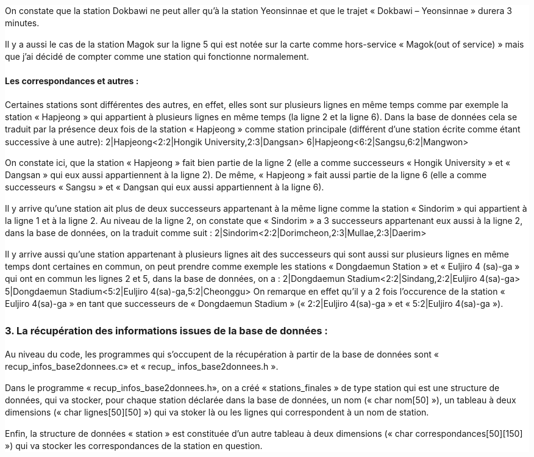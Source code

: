 On constate que la station Dokbawi ne peut aller qu’à la station Yeonsinnae et que le trajet «
Dokbawi – Yeonsinnae » durera 3 minutes.

Il y a aussi le cas de la station Magok sur la ligne 5 qui est notée sur la carte comme hors-service
« Magok(out of service) » mais que j’ai décidé de compter comme une station qui fonctionne
normalement.

#### Les correspondances et autres :

Certaines stations sont différentes des autres, en effet, elles sont sur plusieurs lignes en même temps
comme par exemple la station « Hapjeong » qui appartient à plusieurs lignes en même temps (la
ligne 2 et la ligne 6).
Dans la base de données cela se traduit par la présence deux fois de la station « Hapjeong » comme
station principale (différent d’une station écrite comme étant successive à une autre):
2|Hapjeong<2:2|Hongik University,2:3|Dangsan>
6|Hapjeong<6:2|Sangsu,6:2|Mangwon>

On constate ici, que la station « Hapjeong » fait bien partie de la ligne 2 (elle a comme successeurs
« Hongik University » et « Dangsan » qui eux aussi appartiennent à la ligne 2).
De même, « Hapjeong » fait aussi partie de la ligne 6 (elle a comme successeurs « Sangsu » et
« Dangsan qui eux aussi appartiennent à la ligne 6).

Il y arrive qu’une station ait plus de deux successeurs appartenant à la même ligne comme la station
« Sindorim » qui appartient à la ligne 1 et à la ligne 2.
Au niveau de la ligne 2, on constate que « Sindorim » a 3 successeurs appartenant eux aussi à la
ligne 2, dans la base de données, on la traduit comme suit :
2|Sindorim<2:2|Dorimcheon,2:3|Mullae,2:3|Daerim>


Il y arrive aussi qu’une station appartenant à plusieurs lignes ait des successeurs qui sont aussi sur
plusieurs lignes en même temps dont certaines en commun, on peut prendre comme exemple les
stations « Dongdaemun Station » et « Euljiro 4 (sa)-ga » qui ont en commun les lignes 2 et 5, dans
la base de données, on a :
2|Dongdaemun Stadium<2:2|Sindang,2:2|Euljiro 4(sa)-ga>
5|Dongdaemun Stadium<5:2|Euljiro 4(sa)-ga,5:2|Cheonggu>
On remarque en effet qu’il y a 2 fois l’occurence de la station « Euljiro 4(sa)-ga » en tant que
successeurs de « Dongdaemun Stadium » (« 2:2|Euljiro 4(sa)-ga » et « 5:2|Euljiro 4(sa)-ga »).

### 3. La récupération des informations issues de la base de données :

Au niveau du code, les programmes qui s’occupent de la récupération à partir de la base de données
sont « recup_infos_base2donnees.c» et « recup_ infos_base2donnees.h ».

Dans le programme « recup_infos_base2donnees.h», on a créé « stations_finales » de type station
qui est une structure de données, qui va stocker, pour chaque station déclarée dans la base de
données, un nom (« char nom[50] »), un tableau à deux dimensions (« char lignes[50][50] ») qui va
stoker là ou les lignes qui correspondent à un nom de station.

Enfin, la structure de données « station » est constituée d’un autre tableau à deux dimensions
(« char correspondances[50][150] ») qui va stocker les correspondances de la station en question.
